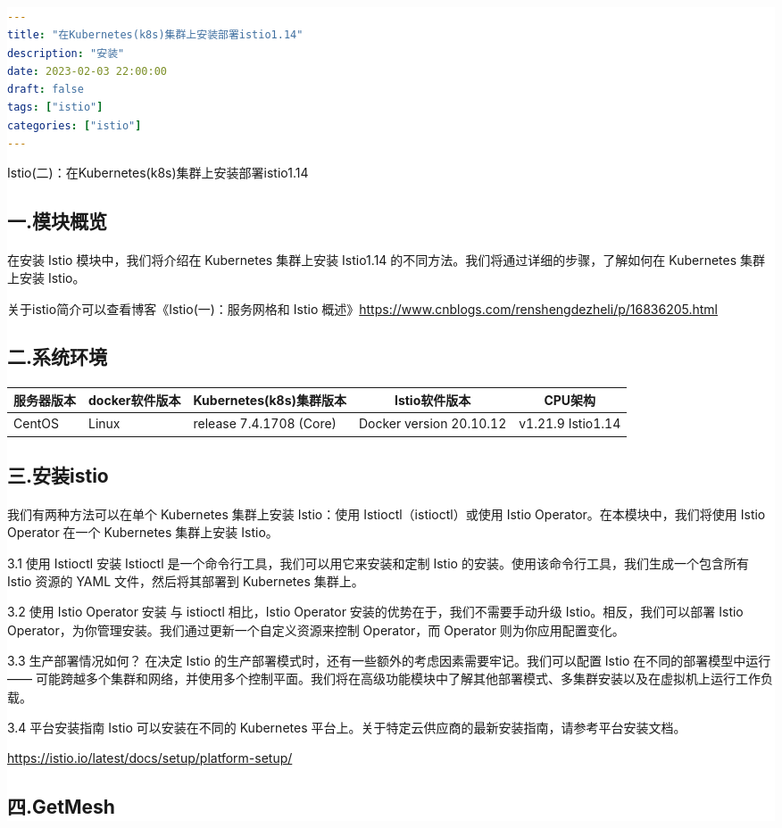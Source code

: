 ```yaml
---
title: "在Kubernetes(k8s)集群上安装部署istio1.14"
description: "安装"
date: 2023-02-03 22:00:00
draft: false
tags: ["istio"]
categories: ["istio"]
---
```


Istio(二)：在Kubernetes(k8s)集群上安装部署istio1.14





## 一.模块概览 

在安装 Istio 模块中，我们将介绍在 Kubernetes 集群上安装 Istio1.14 的不同方法。我们将通过详细的步骤，了解如何在 Kubernetes 集群上安装 Istio。

关于istio简介可以查看博客《Istio(一)：服务网格和 Istio 概述》https://www.cnblogs.com/renshengdezheli/p/16836205.html


## 二.系统环境

服务器版本    |	docker软件版本	| Kubernetes(k8s)集群版本	| Istio软件版本 |	CPU架构
-- | -- | --| -- |-- |
CentOS | Linux | release 7.4.1708 (Core) | Docker version 20.10.12 |	v1.21.9	Istio1.14 |	x86_


## 三.安装istio

我们有两种方法可以在单个 Kubernetes 集群上安装 Istio：使用 Istioctl（istioctl）或使用 Istio Operator。在本模块中，我们将使用 Istio Operator 在一个 Kubernetes 集群上安装 Istio。

3.1 使用 Istioctl 安装
Istioctl 是一个命令行工具，我们可以用它来安装和定制 Istio 的安装。使用该命令行工具，我们生成一个包含所有 Istio 资源的 YAML 文件，然后将其部署到 Kubernetes 集群上。

3.2 使用 Istio Operator 安装
与 istioctl 相比，Istio Operator 安装的优势在于，我们不需要手动升级 Istio。相反，我们可以部署 Istio Operator，为你管理安装。我们通过更新一个自定义资源来控制 Operator，而 Operator 则为你应用配置变化。

3.3 生产部署情况如何？
在决定 Istio 的生产部署模式时，还有一些额外的考虑因素需要牢记。我们可以配置 Istio 在不同的部署模型中运行 —— 可能跨越多个集群和网络，并使用多个控制平面。我们将在高级功能模块中了解其他部署模式、多集群安装以及在虚拟机上运行工作负载。

3.4 平台安装指南
Istio 可以安装在不同的 Kubernetes 平台上。关于特定云供应商的最新安装指南，请参考平台安装文档。

https://istio.io/latest/docs/setup/platform-setup/


## 四.GetMesh
